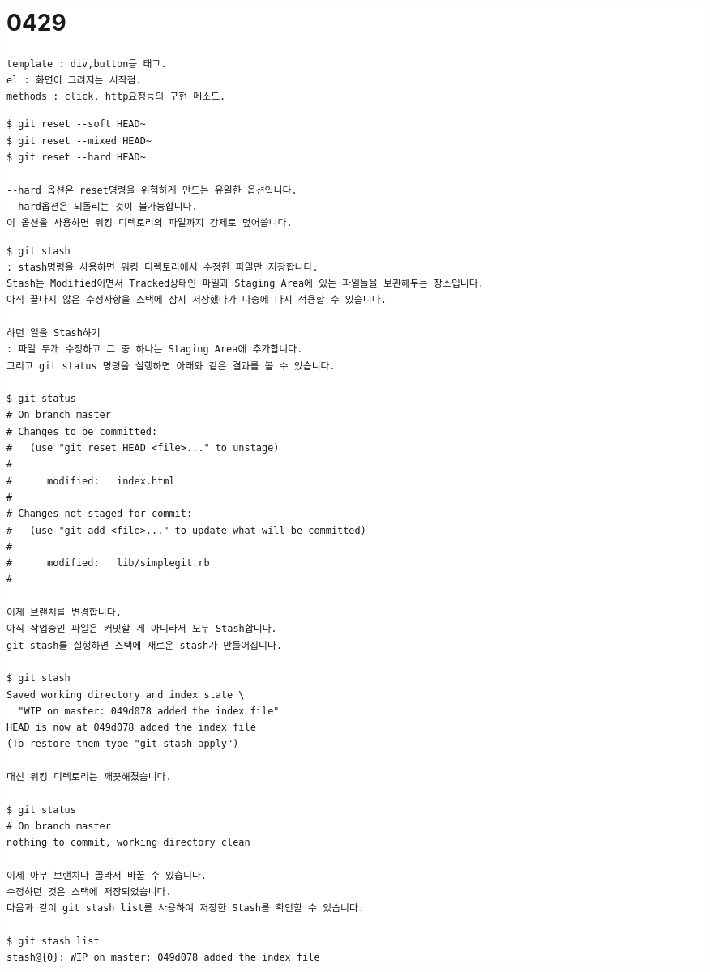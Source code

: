 <h1>
  0429
</h1>

~~~
template : div,button등 태그.
el : 화면이 그려지는 시작점.
methods : click, http요청등의 구현 메소드.
~~~



~~~
$ git reset --soft HEAD~
$ git reset --mixed HEAD~
$ git reset --hard HEAD~

--hard 옵션은 reset명령을 위험하게 만드는 유일한 옵션입니다.
--hard옵션은 되돌리는 것이 불가능합니다.
이 옵션을 사용하면 워킹 디렉토리의 파일까지 강제로 덮어씁니다.
~~~

~~~
$ git stash
: stash명령을 사용하면 워킹 디렉토리에서 수정한 파일만 저장합니다.
Stash는 Modified이면서 Tracked상태인 파일과 Staging Area에 있는 파일들을 보관해두는 장소입니다.
아직 끝나지 않은 수정사항을 스택에 잠시 저장했다가 나중에 다시 적용할 수 있습니다.

하던 일을 Stash하기
: 파일 두개 수정하고 그 중 하나는 Staging Area에 추가합니다.
그리고 git status 명령을 실행하면 아래와 같은 결과를 볼 수 있습니다.

$ git status
# On branch master
# Changes to be committed:
#   (use "git reset HEAD <file>..." to unstage)
#
#      modified:   index.html
#
# Changes not staged for commit:
#   (use "git add <file>..." to update what will be committed)
#
#      modified:   lib/simplegit.rb
#

이제 브랜치를 변경합니다.
아직 작업중인 파일은 커밋할 게 아니라서 모두 Stash합니다.
git stash를 실행하면 스택에 새로운 stash가 만들어집니다.

$ git stash
Saved working directory and index state \
  "WIP on master: 049d078 added the index file"
HEAD is now at 049d078 added the index file
(To restore them type "git stash apply")

대신 워킹 디렉토리는 깨끗해졌습니다.

$ git status
# On branch master
nothing to commit, working directory clean

이제 아무 브랜치나 골라서 바꿀 수 있습니다.
수정하던 것은 스택에 저장되었습니다.
다음과 같이 git stash list를 사용하여 저장한 Stash를 확인할 수 있습니다.

$ git stash list
stash@{0}: WIP on master: 049d078 added the index file
~~~